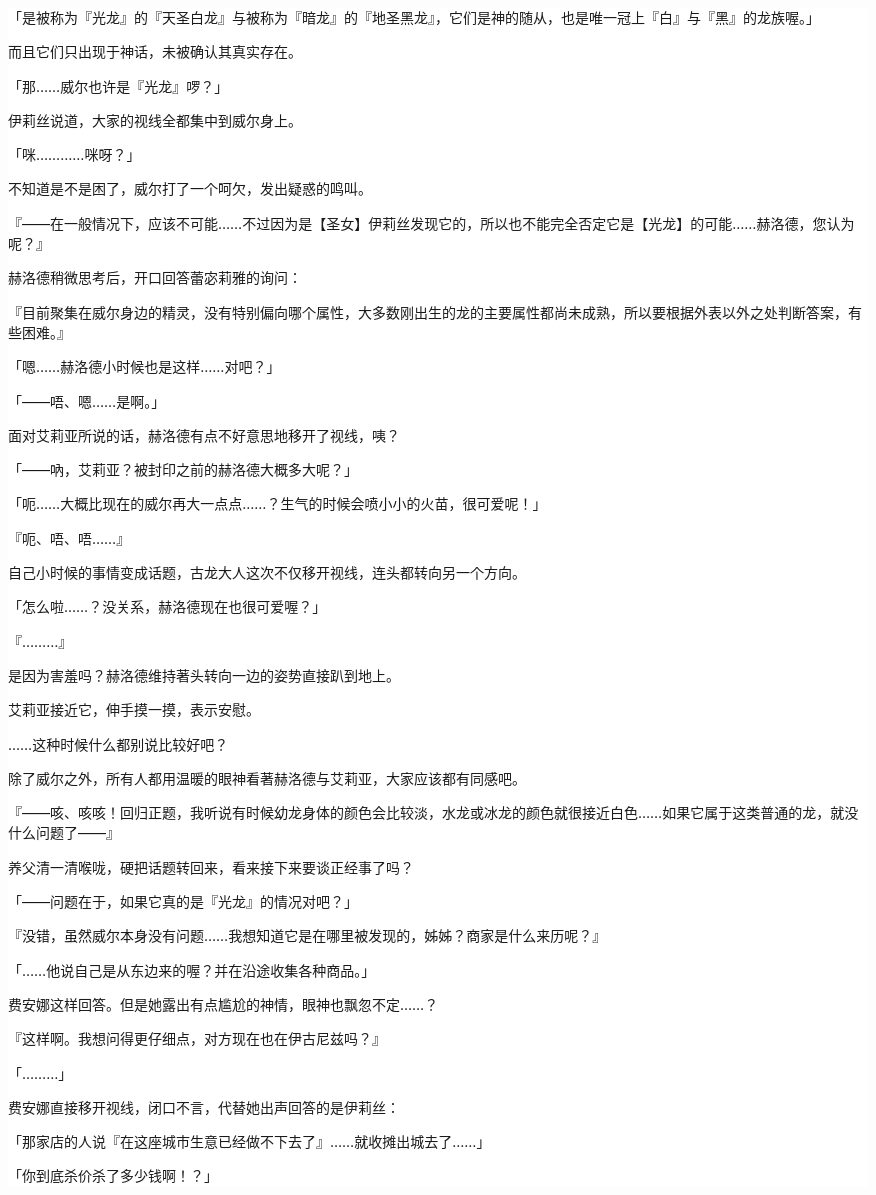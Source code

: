 「是被称为『光龙』的『天圣白龙』与被称为『暗龙』的『地圣黑龙』，它们是神的随从，也是唯一冠上『白』与『黑』的龙族喔。」

而且它们只出现于神话，未被确认其真实存在。

「那……威尔也许是『光龙』啰？」

伊莉丝说道，大家的视线全都集中到威尔身上。

「咪…………咪呀？」

不知道是不是困了，威尔打了一个呵欠，发出疑惑的鸣叫。

『——在一般情况下，应该不可能……不过因为是【圣女】伊莉丝发现它的，所以也不能完全否定它是【光龙】的可能……赫洛德，您认为呢？』

赫洛德稍微思考后，开口回答蕾宓莉雅的询问：

『目前聚集在威尔身边的精灵，没有特别偏向哪个属性，大多数刚出生的龙的主要属性都尚未成熟，所以要根据外表以外之处判断答案，有些困难。』

「嗯……赫洛德小时候也是这样……对吧？」

「——唔、嗯……是啊。」

面对艾莉亚所说的话，赫洛德有点不好意思地移开了视线，咦？

「——吶，艾莉亚？被封印之前的赫洛德大概多大呢？」

「呃……大概比现在的威尔再大一点点……？生气的时候会喷小小的火苗，很可爱呢！」

『呃、唔、唔……』

自己小时候的事情变成话题，古龙大人这次不仅移开视线，连头都转向另一个方向。

「怎么啦……？没关系，赫洛德现在也很可爱喔？」

『………』

是因为害羞吗？赫洛德维持著头转向一边的姿势直接趴到地上。

艾莉亚接近它，伸手摸一摸，表示安慰。

……这种时候什么都别说比较好吧？

除了威尔之外，所有人都用温暖的眼神看著赫洛德与艾莉亚，大家应该都有同感吧。

『——咳、咳咳！回归正题，我听说有时候幼龙身体的颜色会比较淡，水龙或冰龙的颜色就很接近白色……如果它属于这类普通的龙，就没什么问题了——』

养父清一清喉咙，硬把话题转回来，看来接下来要谈正经事了吗？

「——问题在于，如果它真的是『光龙』的情况对吧？」

『没错，虽然威尔本身没有问题……我想知道它是在哪里被发现的，姊姊？商家是什么来历呢？』

「……他说自己是从东边来的喔？并在沿途收集各种商品。」

费安娜这样回答。但是她露出有点尴尬的神情，眼神也飘忽不定……？

『这样啊。我想问得更仔细点，对方现在也在伊古尼兹吗？』

「………」

费安娜直接移开视线，闭口不言，代替她出声回答的是伊莉丝：

「那家店的人说『在这座城市生意已经做不下去了』……就收摊出城去了……」

「你到底杀价杀了多少钱啊！？」
